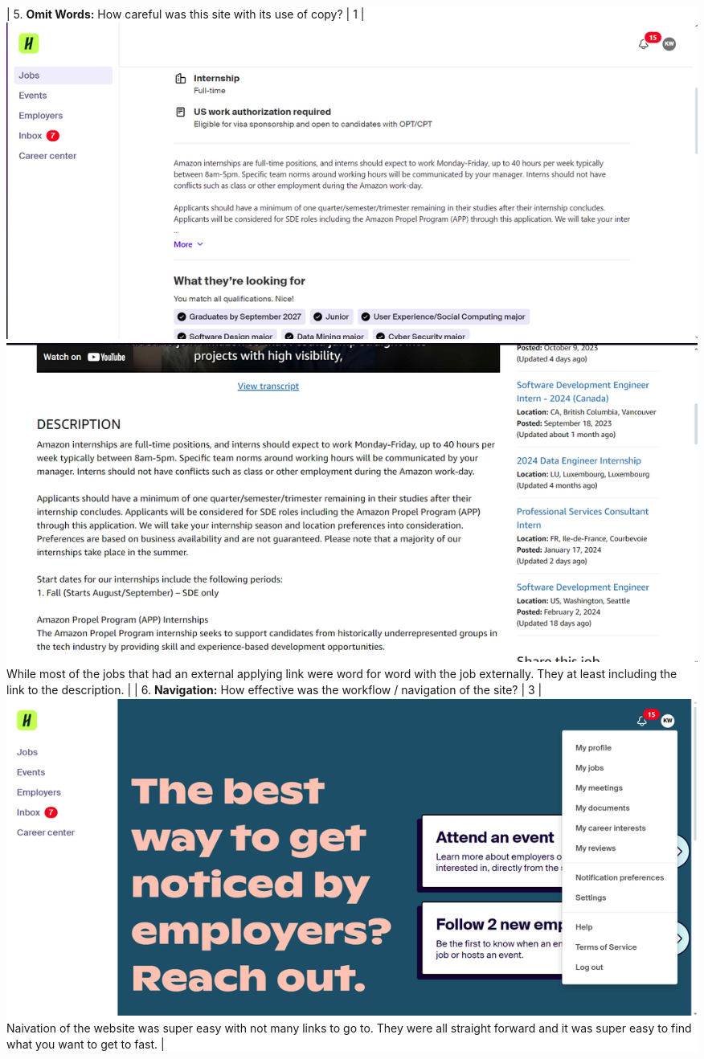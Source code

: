| 5. **Omit Words:** How careful was this site with its use of copy? | 1  | ![alt text](image-4.png) ![ ](image-5.png)While most of the jobs that had an external applying link were word for word with the job externally. They at least including the link to the description.  |
| 6. **Navigation:** How effective was the workflow / navigation of the site? | 3  | ![alt text](image-6.png) Naivation of the website was super easy with not many links to go to. They were all straight forward and it was super easy to find what you want to get to fast. |